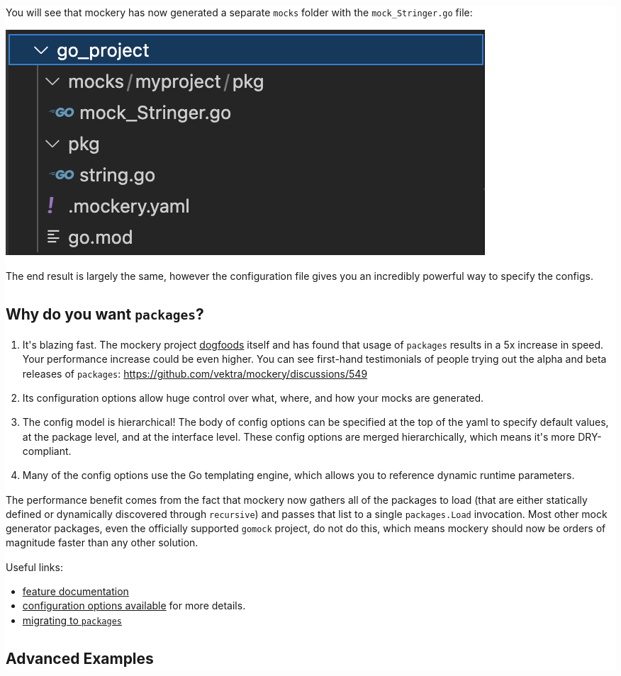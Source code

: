 You will see that mockery has now generated a separate `mocks` folder with the `mock_Stringer.go` file:

![project layout after mockery run](/images/mockery_packages_feature/0002_directory_layout_post.png)

The end result is largely the same, however the configuration file gives you an incredibly powerful way to specify the configs.

Why do you want `packages`?
---------------------------

1. It's blazing fast. The mockery project [dogfoods](https://en.wikipedia.org/wiki/Eating_your_own_dog_food) itself and has found that usage of `packages` results in a 5x increase in speed. Your performance increase could be even higher. You can see first-hand testimonials of people trying out the alpha and beta releases of `packages`: https://github.com/vektra/mockery/discussions/549

2. Its configuration options allow huge control over what, where, and how your mocks are generated.
3. The config model is hierarchical! The body of config options can be specified at the top of the yaml to specify default values, at the package level, and at the interface level. These config options are merged hierarchically, which means it's more DRY-compliant.
4. Many of the config options use the Go templating engine, which allows you to reference dynamic runtime parameters.

The performance benefit comes from the fact that mockery now gathers all of the packages to load (that are either statically defined or dynamically discovered through `recursive`) and passes that list to a single `packages.Load` invocation. Most other mock generator packages, even the officially supported `gomock` project, do not do this, which means mockery should now be orders of magnitude faster than any other solution.

Useful links:

- [feature documentation](https://vektra.github.io/mockery/features/#packages-configuration)
- [configuration options available](https://vektra.github.io/mockery/configuration/#packages-config) for more details.
- [migrating to `packages`](https://vektra.github.io/mockery/migrating_to_packages/)

Advanced Examples
------------------
